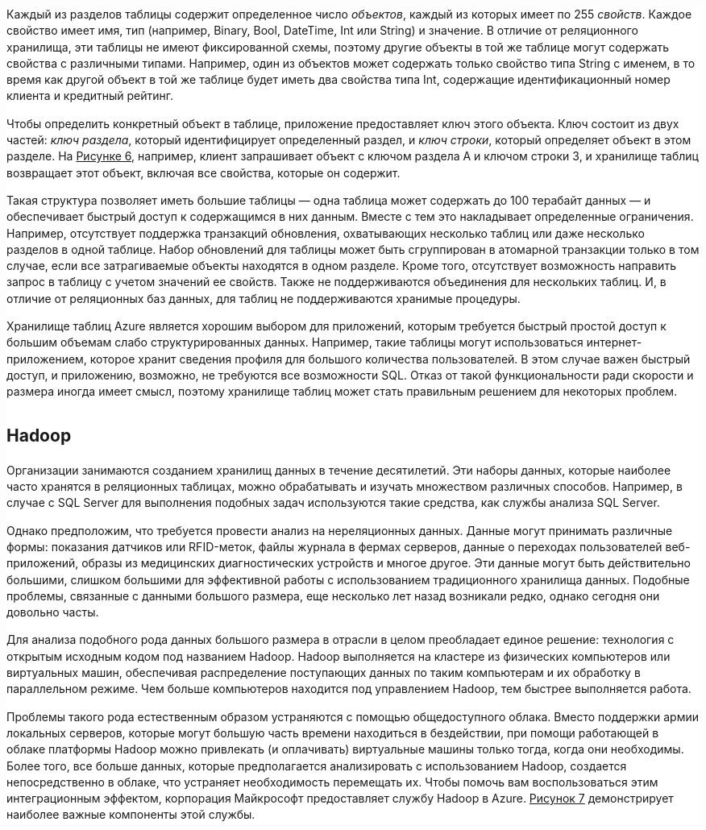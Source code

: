 Каждый из разделов таблицы содержит определенное число *объектов*, каждый из которых имеет по 255 *свойств*. Каждое свойство имеет имя, тип \(например, Binary, Bool, DateTime, Int или String\) и значение. В отличие от реляционного хранилища, эти таблицы не имеют фиксированной схемы, поэтому другие объекты в той же таблице могут содержать свойства с различными типами. Например, один из объектов может содержать только свойство типа String с именем, в то время как другой объект в той же таблице будет иметь два свойства типа Int, содержащие идентификационный номер клиента и кредитный рейтинг.

Чтобы определить конкретный объект в таблице, приложение предоставляет ключ этого объекта. Ключ состоит из двух частей: *ключ раздела*, который идентифицирует определенный раздел, и *ключ строки*, который определяет объект в этом разделе. На [Рисунке 6](#Fig6), например, клиент запрашивает объект с ключом раздела A и ключом строки 3, и хранилище таблиц возвращает этот объект, включая все свойства, которые он содержит.

Такая структура позволяет иметь большие таблицы — одна таблица может содержать до 100 терабайт данных — и обеспечивает быстрый доступ к содержащимся в них данным. Вместе с тем это накладывает определенные ограничения. Например, отсутствует поддержка транзакций обновления, охватывающих несколько таблиц или даже несколько разделов в одной таблице. Набор обновлений для таблицы может быть сгруппирован в атомарной транзакции только в том случае, если все затрагиваемые объекты находятся в одном разделе. Кроме того, отсутствует возможность направить запрос в таблицу с учетом значений ее свойств. Также не поддерживаются объединения для нескольких таблиц. И, в отличие от реляционных баз данных, для таблиц не поддерживаются хранимые процедуры.

Хранилище таблиц Azure является хорошим выбором для приложений, которым требуется быстрый простой доступ к большим объемам слабо структурированных данных. Например, такие таблицы могут использоваться интернет-приложением, которое хранит сведения профиля для большого количества пользователей. В этом случае важен быстрый доступ, и приложению, возможно, не требуются все возможности SQL. Отказ от такой функциональности ради скорости и размера иногда имеет смысл, поэтому хранилище таблиц может стать правильным решением для некоторых проблем.


## <a name="hadoop"></a>Hadoop

Организации занимаются созданием хранилищ данных в течение десятилетий. Эти наборы данных, которые наиболее часто хранятся в реляционных таблицах, можно обрабатывать и изучать множеством различных способов. Например, в случае с SQL Server для выполнения подобных задач используются такие средства, как службы анализа SQL Server.

Однако предположим, что требуется провести анализ на нереляционных данных. Данные могут принимать различные формы: показания датчиков или RFID-меток, файлы журнала в фермах серверов, данные о переходах пользователей веб-приложений, образы из медицинских диагностических устройств и многое другое. Эти данные могут быть действительно большими, слишком большими для эффективной работы с использованием традиционного хранилища данных. Подобные проблемы, связанные с данными большого размера, еще несколько лет назад возникали редко, однако сегодня они довольно часты.

Для анализа подобного рода данных большого размера в отрасли в целом преобладает единое решение: технология с открытым исходным кодом под названием Hadoop. Hadoop выполняется на кластере из физических компьютеров или виртуальных машин, обеспечивая распределение поступающих данных по таким компьютерам и их обработку в параллельном режиме. Чем больше компьютеров находится под управлением Hadoop, тем быстрее выполняется работа.

Проблемы такого рода естественным образом устраняются с помощью общедоступного облака. Вместо поддержки армии локальных серверов, которые могут большую часть времени находиться в бездействии, при помощи работающей в облаке платформы Hadoop можно привлекать \(и оплачивать\) виртуальные машины только тогда, когда они необходимы. Более того, все больше данных, которые предполагается анализировать с использованием Hadoop, создается непосредственно в облаке, что устраняет необходимость перемещать их. Чтобы помочь вам воспользоваться этим интеграционным эффектом, корпорация Майкрософт предоставляет службу Hadoop в Azure. [Рисунок 7](#Fig7) демонстрирует наиболее важные компоненты этой службы.
